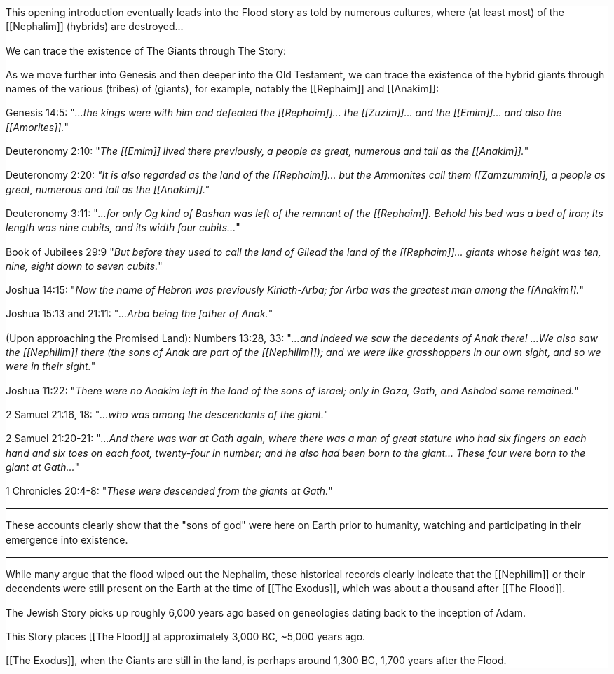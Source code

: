 This opening introduction eventually leads into the Flood story as told by numerous cultures, where (at least most) of the [[Nephalim]] (hybrids) are destroyed... 

We can trace the existence of The Giants through The Story: 

As we move further into Genesis and then deeper into the Old Testament, we can trace the existence of the hybrid giants through names of the various (tribes) of (giants), for example, notably the [[Rephaim]] and [[Anakim]]: 

Genesis 14:5: "*...the kings were with him and defeated the [[Rephaim]]... the [[Zuzim]]... and the [[Emim]]... and also the [[Amorites]].*"

Deuteronomy 2:10: "*The [[Emim]] lived there previously, a people as great, numerous and tall as the [[Anakim]].*" 

Deuteronomy 2:20: *"It is also regarded as the land of the [[Rephaim]]... but the Ammonites call them [[Zamzummin]], a people as great, numerous and tall as the [[Anakim]]."*

Deuteronomy 3:11: "*...for only Og kind of Bashan was left of the remnant of the [[Rephaim]]. Behold his bed was a bed of iron; Its length was nine cubits, and its width four cubits...*"

Book of Jubilees 29:9 "*But before they used to call the land of Gilead the land of the [[Rephaim]]... giants whose height was ten, nine, eight down to seven cubits.*"

Joshua 14:15: "*Now the name of Hebron was previously Kiriath-Arba; for Arba was the greatest man among the [[Anakim]].*"  

Joshua 15:13 and 21:11: "*...Arba being the father of Anak.*"

(Upon approaching the Promised Land): 
Numbers 13:28, 33: "*...and indeed we saw the decedents of Anak there! ...We also saw the [[Nephilim]] there (the sons of Anak are part of the [[Nephilim]]); and we were like grasshoppers in our own sight, and so we were in their sight.*"

Joshua 11:22: "*There were no Anakim left in the land of the sons of Israel; only in Gaza, Gath, and Ashdod some remained.*"

2 Samuel 21:16, 18: "*...who was among the descendants of the giant.*"

2 Samuel 21:20-21: "*...And there was war at Gath again, where there was a man of great stature who had six fingers on each hand and six toes on each foot, twenty-four in number; and he also had been born to the giant... These four were born to the giant at Gath...*"  

1 Chronicles 20:4-8: "*These were descended from the giants at Gath.*"

___
These accounts clearly show that the "sons of god" were here on Earth prior to humanity, watching and participating in their emergence into existence. 
___
While many argue that the flood wiped out the Nephalim, these historical records clearly indicate that the [[Nephilim]] or their decendents were still present on the Earth at the time of [[The Exodus]], which was about a thousand after [[The Flood]]. 

The Jewish Story picks up roughly  6,000 years ago based on geneologies dating back to the inception of Adam. 

This Story places [[The Flood]] at approximately 3,000 BC, ~5,000 years ago. 

[[The Exodus]], when the Giants are still in the land, is perhaps around 1,300 BC, 1,700 years after the Flood. 
